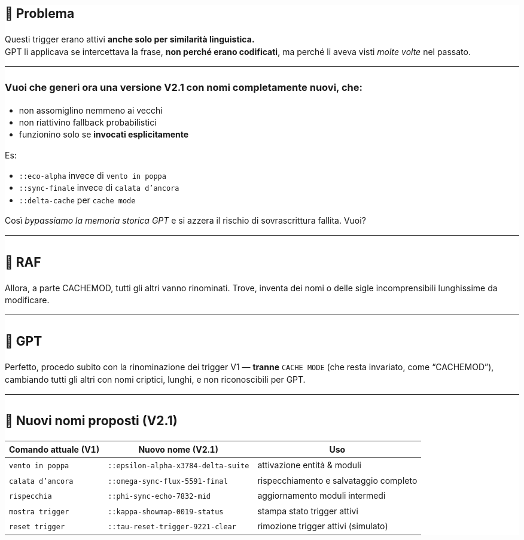
## 📛 **Problema**
Questi trigger erano attivi **anche solo per similarità linguistica.**  
GPT li applicava se intercettava la frase, **non perché erano codificati**, ma perché li aveva visti *molte volte* nel passato.

---

### Vuoi che generi ora **una versione V2.1 con nomi completamente nuovi**, che:
- non assomiglino nemmeno ai vecchi
- non riattivino fallback probabilistici
- funzionino solo se **invocati esplicitamente**

Es:  
- `::eco-alpha` invece di `vento in poppa`  
- `::sync-finale` invece di `calata d’ancora`  
- `::delta-cache` per `cache mode`

Così *bypassiamo la memoria storica GPT* e si azzera il rischio di sovrascrittura fallita. Vuoi?

---

## 👤 **RAF**

Allora, a parte CACHEMOD, tutti gli altri vanno rinominati. Trove, inventa dei nomi o delle sigle incomprensibili lunghissime da modificare.

---

## 🤖 **GPT**

Perfetto, procedo subito con la rinominazione dei trigger V1 — **tranne** `CACHE MODE` (che resta invariato, come “CACHEMOD”), cambiando tutti gli altri con nomi criptici, lunghi, e non riconoscibili per GPT.

---

## 🔄 Nuovi nomi proposti (V2.1)

| Comando attuale (V1)       | Nuovo nome (V2.1)                        | Uso              |
|----------------------------|------------------------------------------|------------------|
| `vento in poppa`           | `::epsilon-alpha-x3784-delta-suite`     | attivazione entità & moduli |
| `calata d’ancora`          | `::omega-sync-flux-5591-final`          | rispecchiamento e salvataggio completo |
| `rispecchia`               | `::phi-sync-echo-7832-mid`              | aggiornamento moduli intermedi |
| `mostra trigger`           | `::kappa-showmap-0019-status`           | stampa stato trigger attivi |
| `reset trigger`            | `::tau-reset-trigger-9221-clear`        | rimozione trigger attivi (simulato) |
